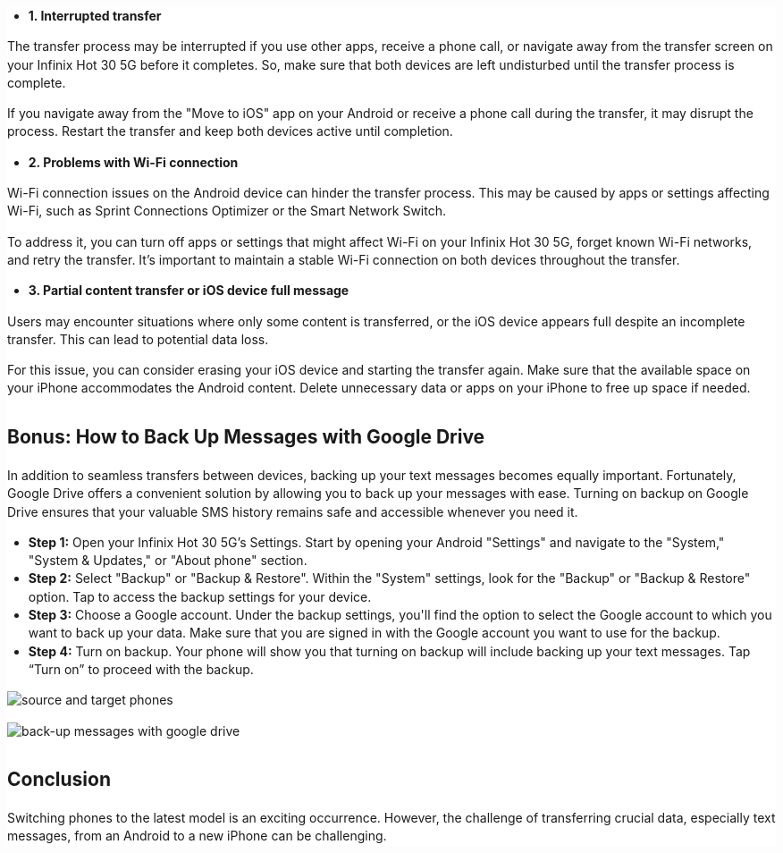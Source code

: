 - **1\. Interrupted transfer**

The transfer process may be interrupted if you use other apps, receive a phone call, or navigate away from the transfer screen on your Infinix Hot 30 5G before it completes. So, make sure that both devices are left undisturbed until the transfer process is complete.

If you navigate away from the "Move to iOS" app on your Android or receive a phone call during the transfer, it may disrupt the process. Restart the transfer and keep both devices active until completion.

- **2\. Problems with Wi-Fi connection**

Wi-Fi connection issues on the Android device can hinder the transfer process. This may be caused by apps or settings affecting Wi-Fi, such as Sprint Connections Optimizer or the Smart Network Switch.

To address it, you can turn off apps or settings that might affect Wi-Fi on your Infinix Hot 30 5G, forget known Wi-Fi networks, and retry the transfer. It’s important to maintain a stable Wi-Fi connection on both devices throughout the transfer.

- **3\. Partial content transfer or iOS device full message**

Users may encounter situations where only some content is transferred, or the iOS device appears full despite an incomplete transfer. This can lead to potential data loss.

For this issue, you can consider erasing your iOS device and starting the transfer again. Make sure that the available space on your iPhone accommodates the Android content. Delete unnecessary data or apps on your iPhone to free up space if needed.

## Bonus: How to Back Up Messages with Google Drive

In addition to seamless transfers between devices, backing up your text messages becomes equally important. Fortunately, Google Drive offers a convenient solution by allowing you to back up your messages with ease. Turning on backup on Google Drive ensures that your valuable SMS history remains safe and accessible whenever you need it.

- **Step 1:** Open your Infinix Hot 30 5G’s Settings. Start by opening your Android "Settings" and navigate to the "System," "System & Updates," or "About phone" section.
- **Step 2:** Select "Backup" or "Backup & Restore". Within the "System" settings, look for the "Backup" or "Backup & Restore" option. Tap to access the backup settings for your device.
- **Step 3:** Choose a Google account. Under the backup settings, you'll find the option to select the Google account to which you want to back up your data. Make sure that you are signed in with the Google account you want to use for the backup.
- **Step 4:** Turn on backup. Your phone will show you that turning on backup will include backing up your text messages. Tap “Turn on” to proceed with the backup.

![source and target phones](https://images.wondershare.com/drfone/guide/transfer-android-to-ios-1.png)

![back-up messages with google drive](https://images.wondershare.com/drfone/article/2023/12/transfer-messages-from-android-to-iphone-6.jpg)

## Conclusion

Switching phones to the latest model is an exciting occurrence. However, the challenge of transferring crucial data, especially text messages, from an Android to a new iPhone can be challenging.
